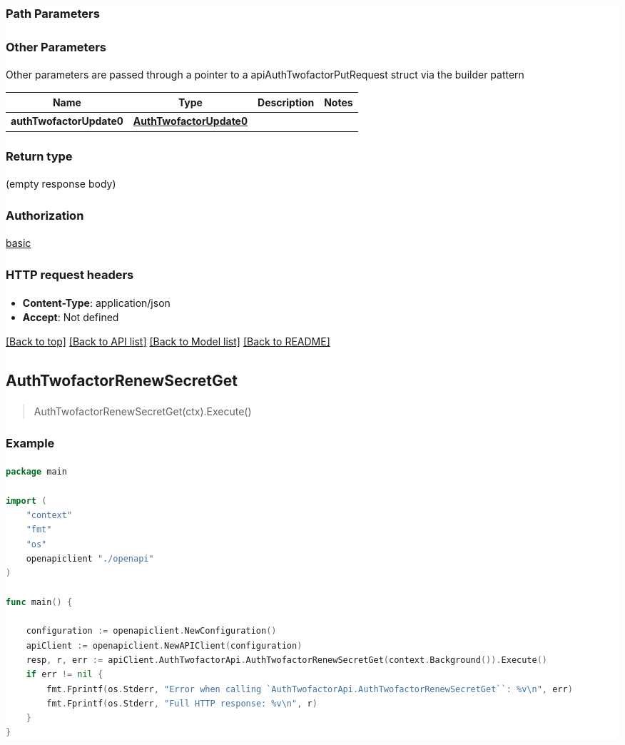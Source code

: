### Path Parameters



### Other Parameters

Other parameters are passed through a pointer to a apiAuthTwofactorPutRequest struct via the builder pattern


Name | Type | Description  | Notes
------------- | ------------- | ------------- | -------------
 **authTwofactorUpdate0** | [**AuthTwofactorUpdate0**](AuthTwofactorUpdate0.md) |  | 

### Return type

 (empty response body)

### Authorization

[basic](../README.md#basic)

### HTTP request headers

- **Content-Type**: application/json
- **Accept**: Not defined

[[Back to top]](#) [[Back to API list]](../README.md#documentation-for-api-endpoints)
[[Back to Model list]](../README.md#documentation-for-models)
[[Back to README]](../README.md)


## AuthTwofactorRenewSecretGet

> AuthTwofactorRenewSecretGet(ctx).Execute()





### Example

```go
package main

import (
    "context"
    "fmt"
    "os"
    openapiclient "./openapi"
)

func main() {

    configuration := openapiclient.NewConfiguration()
    apiClient := openapiclient.NewAPIClient(configuration)
    resp, r, err := apiClient.AuthTwofactorApi.AuthTwofactorRenewSecretGet(context.Background()).Execute()
    if err != nil {
        fmt.Fprintf(os.Stderr, "Error when calling `AuthTwofactorApi.AuthTwofactorRenewSecretGet``: %v\n", err)
        fmt.Fprintf(os.Stderr, "Full HTTP response: %v\n", r)
    }
}
```
